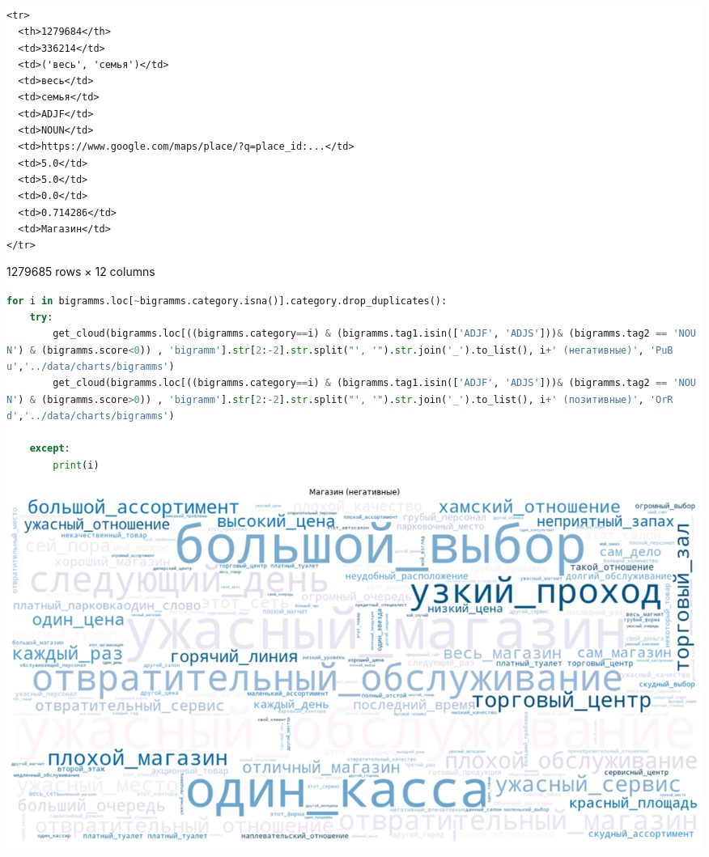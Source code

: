     <tr>
      <th>1279684</th>
      <td>336214</td>
      <td>('весь', 'семья')</td>
      <td>весь</td>
      <td>семья</td>
      <td>ADJF</td>
      <td>NOUN</td>
      <td>https://www.google.com/maps/place/?q=place_id:...</td>
      <td>5.0</td>
      <td>5.0</td>
      <td>0.0</td>
      <td>0.714286</td>
      <td>Магазин</td>
    </tr>
  </tbody>
</table>
<p>1279685 rows × 12 columns</p>
</div>




```python
for i in bigramms.loc[~bigramms.category.isna()].category.drop_duplicates():
    try:
        get_cloud(bigramms.loc[((bigramms.category==i) & (bigramms.tag1.isin(['ADJF', 'ADJS']))& (bigramms.tag2 == 'NOUN') & (bigramms.score<0)) , 'bigramm'].str[2:-2].str.split("', '").str.join('_').to_list(), i+' (негативные)', 'PuBu','../data/charts/bigramms')
        get_cloud(bigramms.loc[((bigramms.category==i) & (bigramms.tag1.isin(['ADJF', 'ADJS']))& (bigramms.tag2 == 'NOUN') & (bigramms.score>0)) , 'bigramm'].str[2:-2].str.split("', '").str.join('_').to_list(), i+' (позитивные)', 'OrRd','../data/charts/bigramms')
    
    except:
        print(i)
```


    
![png](output_18_0.png)
    